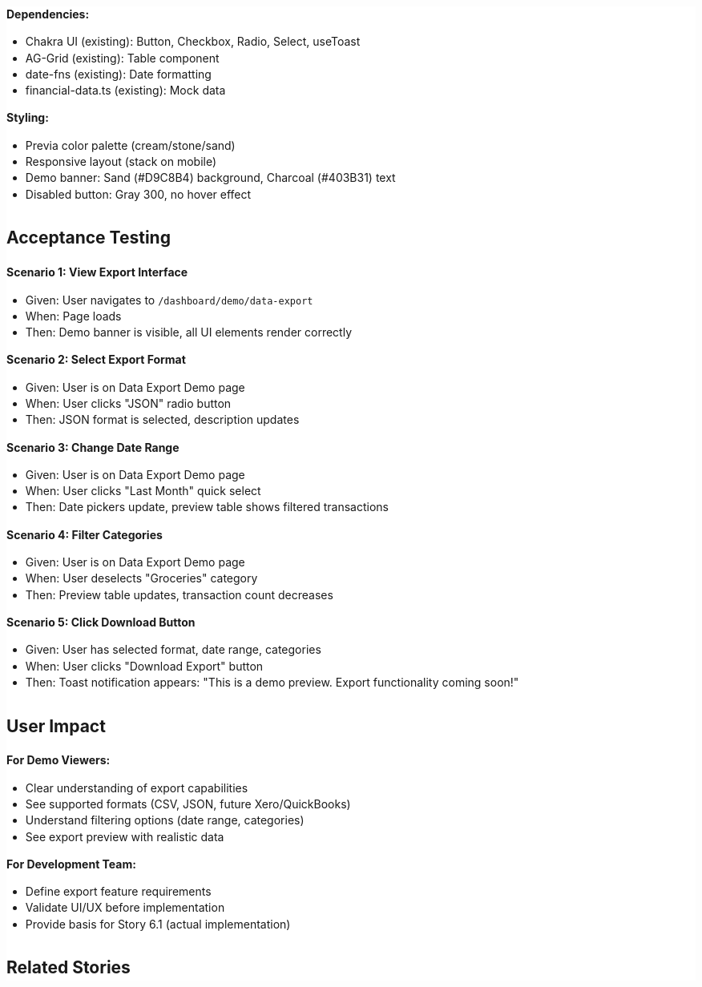 **Dependencies:**
- Chakra UI (existing): Button, Checkbox, Radio, Select, useToast
- AG-Grid (existing): Table component
- date-fns (existing): Date formatting
- financial-data.ts (existing): Mock data

**Styling:**
- Previa color palette (cream/stone/sand)
- Responsive layout (stack on mobile)
- Demo banner: Sand (#D9C8B4) background, Charcoal (#403B31) text
- Disabled button: Gray 300, no hover effect

## Acceptance Testing

**Scenario 1: View Export Interface**
- Given: User navigates to `/dashboard/demo/data-export`
- When: Page loads
- Then: Demo banner is visible, all UI elements render correctly

**Scenario 2: Select Export Format**
- Given: User is on Data Export Demo page
- When: User clicks "JSON" radio button
- Then: JSON format is selected, description updates

**Scenario 3: Change Date Range**
- Given: User is on Data Export Demo page
- When: User clicks "Last Month" quick select
- Then: Date pickers update, preview table shows filtered transactions

**Scenario 4: Filter Categories**
- Given: User is on Data Export Demo page
- When: User deselects "Groceries" category
- Then: Preview table updates, transaction count decreases

**Scenario 5: Click Download Button**
- Given: User has selected format, date range, categories
- When: User clicks "Download Export" button
- Then: Toast notification appears: "This is a demo preview. Export functionality coming soon!"

## User Impact

**For Demo Viewers:**
- Clear understanding of export capabilities
- See supported formats (CSV, JSON, future Xero/QuickBooks)
- Understand filtering options (date range, categories)
- See export preview with realistic data

**For Development Team:**
- Define export feature requirements
- Validate UI/UX before implementation
- Provide basis for Story 6.1 (actual implementation)

## Related Stories
